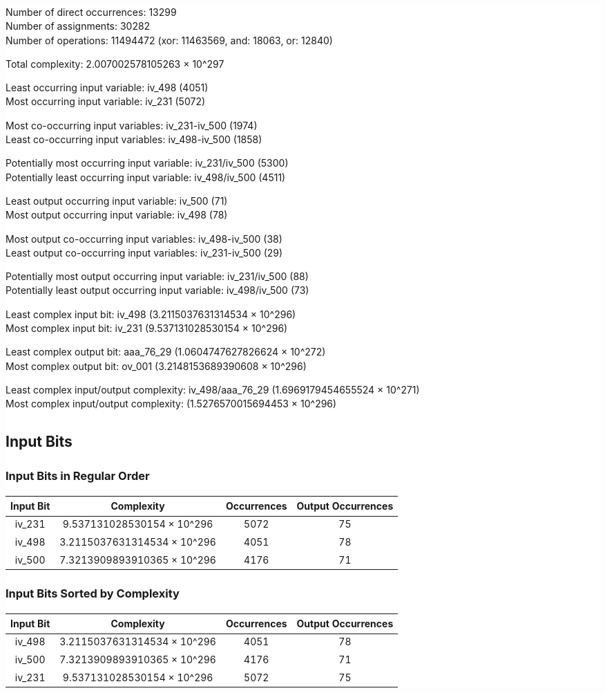 Number of direct occurrences: 13299  
Number of assignments: 30282  
Number of operations: 11494472
(xor: 11463569,
and: 18063,
or: 12840)

Total complexity: 2.007002578105263 × 10^297

Least occurring input variable: iv_498 (4051)  
Most occurring input variable: iv_231 (5072)

Most co-occurring input variables: iv_231-iv_500 (1974)  
Least co-occurring input variables: iv_498-iv_500 (1858)

Potentially most occurring input variable: iv_231/iv_500 (5300)  
Potentially least occurring input variable: iv_498/iv_500 (4511)

Least output occurring input variable: iv_500 (71)  
Most output occurring input variable: iv_498 (78)

Most output co-occurring input variables: iv_498-iv_500 (38)  
Least output co-occurring input variables: iv_231-iv_500 (29)

Potentially most output occurring input variable: iv_231/iv_500 (88)  
Potentially least output occurring input variable: iv_498/iv_500 (73)

Least complex input bit: iv_498 (3.2115037631314534 × 10^296)  
Most complex input bit: iv_231 (9.537131028530154 × 10^296)

Least complex output bit: aaa_76_29 (1.0604747627826624 × 10^272)  
Most complex output bit: ov_001 (3.2148153689390608 × 10^296)

Least complex input/output complexity: iv_498/aaa_76_29 (1.6969179454655524 × 10^271)  
Most complex input/output complexity:  (1.5276570015694453 × 10^296)

## Input Bits

### Input Bits in Regular Order

| Input Bit | Complexity | Occurrences | Output Occurrences |
|:---------:|:----------:|:-----------:|:------------------:|
| iv_231 | 9.537131028530154 × 10^296 | 5072 | 75 |
| iv_498 | 3.2115037631314534 × 10^296 | 4051 | 78 |
| iv_500 | 7.3213909893910365 × 10^296 | 4176 | 71 |

### Input Bits Sorted by Complexity

| Input Bit | Complexity | Occurrences | Output Occurrences |
|:---------:|:----------:|:-----------:|:------------------:|
| iv_498 | 3.2115037631314534 × 10^296 | 4051 | 78 |
| iv_500 | 7.3213909893910365 × 10^296 | 4176 | 71 |
| iv_231 | 9.537131028530154 × 10^296 | 5072 | 75 |
